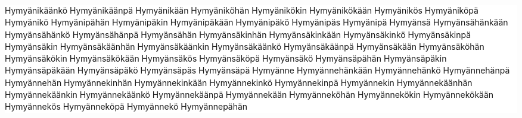 Hymyänikäänkö
Hymyänikäänpä
Hymyänikään
Hymyäniköhän
Hymyänikökin
Hymyänikökään
Hymyänikös
Hymyäniköpä
Hymyänikö
Hymyänipähän
Hymyänipäkin
Hymyänipäkään
Hymyänipäkö
Hymyänipäs
Hymyänipä
Hymyänsä
Hymyänsähänkään
Hymyänsähänkö
Hymyänsähänpä
Hymyänsähän
Hymyänsäkinhän
Hymyänsäkinkään
Hymyänsäkinkö
Hymyänsäkinpä
Hymyänsäkin
Hymyänsäkäänhän
Hymyänsäkäänkin
Hymyänsäkäänkö
Hymyänsäkäänpä
Hymyänsäkään
Hymyänsäköhän
Hymyänsäkökin
Hymyänsäkökään
Hymyänsäkös
Hymyänsäköpä
Hymyänsäkö
Hymyänsäpähän
Hymyänsäpäkin
Hymyänsäpäkään
Hymyänsäpäkö
Hymyänsäpäs
Hymyänsäpä
Hymyänne
Hymyännehänkään
Hymyännehänkö
Hymyännehänpä
Hymyännehän
Hymyännekinhän
Hymyännekinkään
Hymyännekinkö
Hymyännekinpä
Hymyännekin
Hymyännekäänhän
Hymyännekäänkin
Hymyännekäänkö
Hymyännekäänpä
Hymyännekään
Hymyänneköhän
Hymyännekökin
Hymyännekökään
Hymyännekös
Hymyänneköpä
Hymyännekö
Hymyännepähän